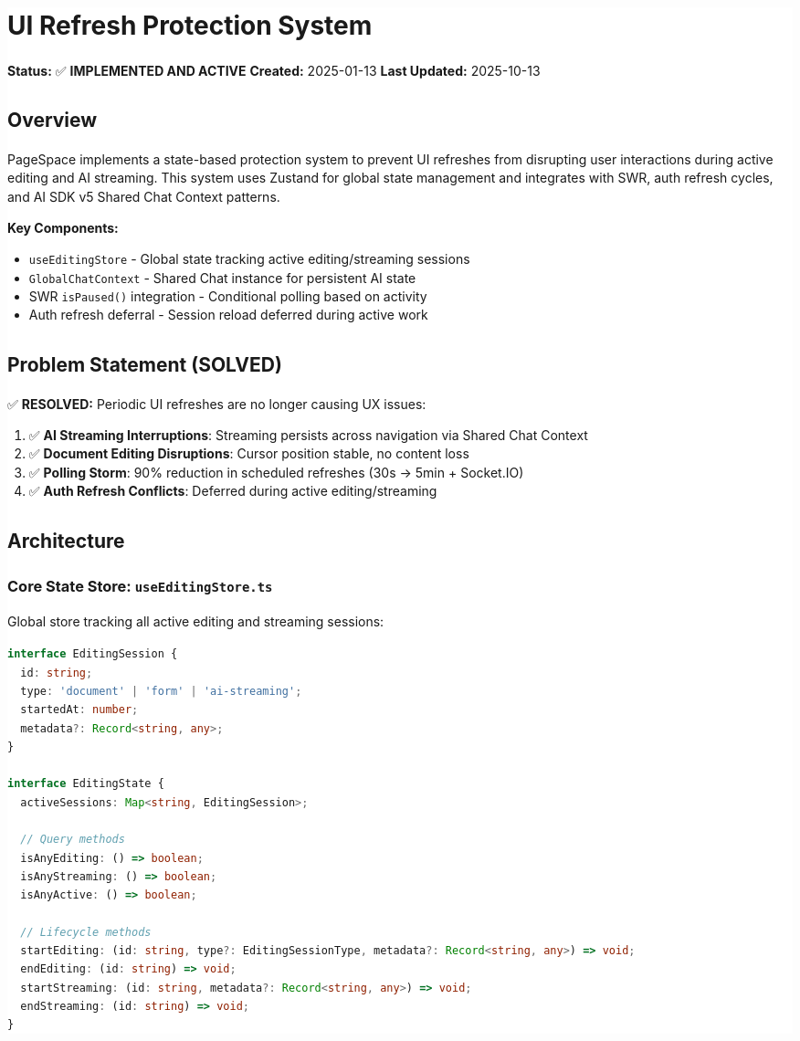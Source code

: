 # UI Refresh Protection System

**Status:** ✅ **IMPLEMENTED AND ACTIVE**
**Created:** 2025-01-13
**Last Updated:** 2025-10-13

## Overview

PageSpace implements a state-based protection system to prevent UI refreshes from disrupting user interactions during active editing and AI streaming. This system uses Zustand for global state management and integrates with SWR, auth refresh cycles, and AI SDK v5 Shared Chat Context patterns.

**Key Components:**
- `useEditingStore` - Global state tracking active editing/streaming sessions
- `GlobalChatContext` - Shared Chat instance for persistent AI state
- SWR `isPaused()` integration - Conditional polling based on activity
- Auth refresh deferral - Session reload deferred during active work

## Problem Statement (SOLVED)

✅ **RESOLVED:** Periodic UI refreshes are no longer causing UX issues:

1. ✅ **AI Streaming Interruptions**: Streaming persists across navigation via Shared Chat Context
2. ✅ **Document Editing Disruptions**: Cursor position stable, no content loss
3. ✅ **Polling Storm**: 90% reduction in scheduled refreshes (30s → 5min + Socket.IO)
4. ✅ **Auth Refresh Conflicts**: Deferred during active editing/streaming

## Architecture

### Core State Store: `useEditingStore.ts`

Global store tracking all active editing and streaming sessions:

```typescript
interface EditingSession {
  id: string;
  type: 'document' | 'form' | 'ai-streaming';
  startedAt: number;
  metadata?: Record<string, any>;
}

interface EditingState {
  activeSessions: Map<string, EditingSession>;

  // Query methods
  isAnyEditing: () => boolean;
  isAnyStreaming: () => boolean;
  isAnyActive: () => boolean;

  // Lifecycle methods
  startEditing: (id: string, type?: EditingSessionType, metadata?: Record<string, any>) => void;
  endEditing: (id: string) => void;
  startStreaming: (id: string, metadata?: Record<string, any>) => void;
  endStreaming: (id: string) => void;
}
```
